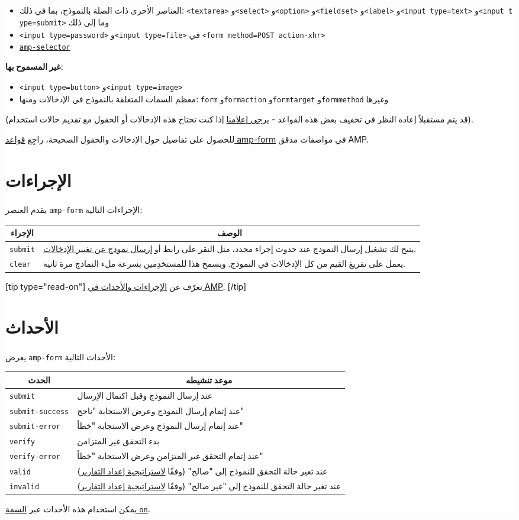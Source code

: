 * العناصر الأخرى ذات الصلة بالنموذج، بما في ذلك: `<textarea>` و`<select>` و`<option>` و`<fieldset>` و`<label>` و`<input type=text>` و`<input type=submit>` وما إلى ذلك
* `<input type=password>` و`<input type=file>` في `<form method=POST action-xhr>`
* [`amp-selector`](amp-selector.md)

**غير المسموح بها**:

* `<input type=button>` و`<input type=image>`
* معظم السمات المتعلقة بالنموذج في الإدخالات ومنها: `form` و`formaction` و`formtarget` و`formmethod` وغيرها

(قد يتم مستقبلاً إعادة النظر في تخفيف بعض هذه القواعد - [يرجى إعلامنا](https://github.com/ampproject/amphtml/blob/main/docs/contributing.md#suggestions-and-feature-requests) إذا كنت تحتاج هذه الإدخالات أو الحقول مع تقديم حالات استخدام).

للحصول على تفاصيل حول الإدخالات والحقول الصحيحة، راجِع [قواعد amp-form](https://github.com/ampproject/amphtml/blob/main/validator/validator-main.protoascii) في مواصفات مدقق AMP.

# الإجراءات <a name="actions"></a>

يقدم العنصر `amp-form` الإجراءات التالية:

| الإجراء | الوصف |
|--------|-------------|
| `submit` | يتيح لك تشغيل إرسال النموذج عند حدوث إجراء محدد، مثل النقر على رابط أو [إرسال نموذج عن تغيير الإدخالات](#input-events). |
| `clear` | يعمل على تفريغ القيم من كل الإدخالات في النموذج. ويسمح هذا للمستخدِمين بسرعة ملء النماذج مرة ثانية. |

[tip type="read-on"]
تعرّف عن [الإجراءات والأحداث في AMP](../../../documentation/guides-and-tutorials/learn/amp-actions-and-events.md).
[/tip]

# الأحداث <a name="events"></a>

يعرض `amp-form` الأحداث التالية:

| الحدث | موعد تنشيطه |
|-------|-------------|
| `submit` | عند إرسال النموذج وقبل اكتمال الإرسال |
| `submit-success` | عند إتمام إرسال النموذج وعرض الاستجابة "ناجح" |
| `submit-error` | عند إتمام إرسال النموذج وعرض الاستجابة "خطأ" |
| `verify` | بدء التحقق غير المتزامن |
| `verify-error` | عند إتمام التحقق غير المتزامن وعرض الاستجابة "خطأ" |
| `valid` | عند تغير حالة التحقق للنموذج إلى "صالح" (وفقًا [لاستراتيجية إعداد التقارير](#reporting-strategies)) |
| `invalid` | عند تغير حالة التحقق للنموذج إلى "غير صالح" (وفقًا [لاستراتيجية إعداد التقارير](#reporting-strategies)) |

يمكن استخدام هذه الأحداث عبر [السمة `on`](../../../documentation/guides-and-tutorials/learn/spec/amphtml.md#on).
